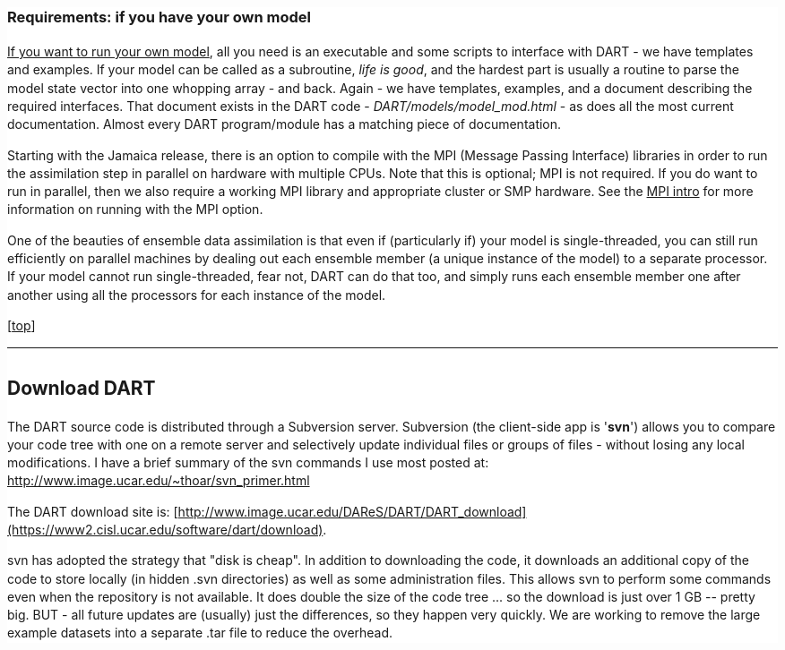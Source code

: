 <span id="own_model_requirements"></span>  

### Requirements: if you have your own model

[If you want to run your own model](DART2_Documentation.html#adding_a_model), 
all you need is an executable and some scripts to interface with DART - we have 
templates and examples. If your model can be called as a subroutine, *life is
good*, and the hardest part is usually a routine to parse the model
state vector into one whopping array - and back. Again - we have
templates, examples, and a document describing the required interfaces.
That document exists in the DART code - *DART/models/model_mod.html* -
as does all the most current documentation. Almost every DART
program/module has a matching piece of documentation.  
  
Starting with the Jamaica release, there is an option to compile with
the MPI (Message Passing Interface) libraries in order to run the
assimilation step in parallel on hardware with multiple CPUs. Note that
this is optional; MPI is not required. If you do want to run in
parallel, then we also require a working MPI library and appropriate
cluster or SMP hardware. See the 
[MPI intro](dart_mpi.html) for more information on
 running with the MPI option.  
  
One of the beauties of ensemble data assimilation is that even if
(particularly if) your model is single-threaded, you can still run
efficiently on parallel machines by dealing out each ensemble member (a
unique instance of the model) to a separate processor. If your model
cannot run single-threaded, fear not, DART can do that too, and simply
runs each ensemble member one after another using all the processors for
each instance of the model.

<span id="download" class="anchor"></span> [](#download)  

\[[top](#)\]

-----

## Download DART

The DART source code is distributed through a Subversion server.
Subversion (the client-side app is '**svn**') allows you to compare your
code tree with one on a remote server and selectively update individual
files or groups of files - without losing any local modifications. I
have a brief summary of the svn commands I use most posted at:
<http://www.image.ucar.edu/~thoar/svn_primer.html>  
  
The DART download site is:
[http://www.image.ucar.edu/DAReS/DART/DART_download](https://www2.cisl.ucar.edu/software/dart/download).

svn has adopted the strategy that "disk is cheap". In addition to
downloading the code, it downloads an additional copy of the code to
store locally (in hidden .svn directories) as well as some
administration files. This allows svn to perform some commands even when
the repository is not available. It does double the size of the code
tree ... so the download is just over 1 GB -- pretty big. BUT - all
future updates are (usually) just the differences, so they happen very
quickly. We are working to remove the large example datasets into a
separate .tar file to reduce the overhead.  
  